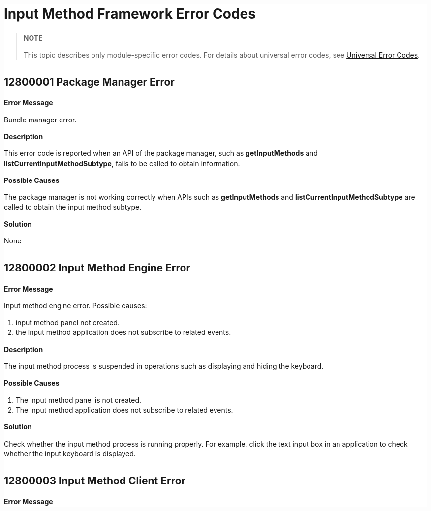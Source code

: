 # Input Method Framework Error Codes







> **NOTE**
>
> This topic describes only module-specific error codes. For details about universal error codes, see [Universal Error Codes](../errorcode-universal.md).

## 12800001 Package Manager Error

**Error Message**

Bundle manager error.

**Description**

This error code is reported when an API of the package manager, such as **getInputMethods** and **listCurrentInputMethodSubtype**, fails to be called to obtain information.

**Possible Causes**

The package manager is not working correctly when APIs such as **getInputMethods** and **listCurrentInputMethodSubtype** are called to obtain the input method subtype.

**Solution**

None

## 12800002 Input Method Engine Error

**Error Message**

Input method engine error. Possible causes:
1. input method panel not created.
2. the input method application does not subscribe to related events.

**Description**

The input method process is suspended in operations such as displaying and hiding the keyboard.

**Possible Causes**

1. The input method panel is not created.
2. The input method application does not subscribe to related events.

**Solution**

Check whether the input method process is running properly. For example, click the text input box in an application to check whether the input keyboard is displayed.

## 12800003 Input Method Client Error

**Error Message**
